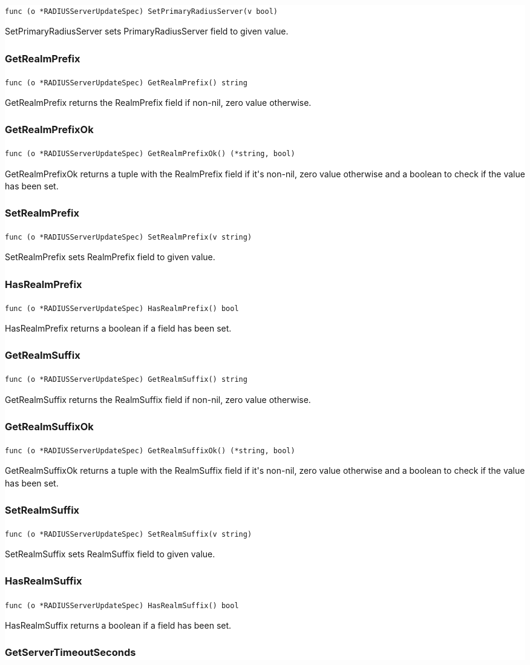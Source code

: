 `func (o *RADIUSServerUpdateSpec) SetPrimaryRadiusServer(v bool)`

SetPrimaryRadiusServer sets PrimaryRadiusServer field to given value.


### GetRealmPrefix

`func (o *RADIUSServerUpdateSpec) GetRealmPrefix() string`

GetRealmPrefix returns the RealmPrefix field if non-nil, zero value otherwise.

### GetRealmPrefixOk

`func (o *RADIUSServerUpdateSpec) GetRealmPrefixOk() (*string, bool)`

GetRealmPrefixOk returns a tuple with the RealmPrefix field if it's non-nil, zero value otherwise
and a boolean to check if the value has been set.

### SetRealmPrefix

`func (o *RADIUSServerUpdateSpec) SetRealmPrefix(v string)`

SetRealmPrefix sets RealmPrefix field to given value.

### HasRealmPrefix

`func (o *RADIUSServerUpdateSpec) HasRealmPrefix() bool`

HasRealmPrefix returns a boolean if a field has been set.

### GetRealmSuffix

`func (o *RADIUSServerUpdateSpec) GetRealmSuffix() string`

GetRealmSuffix returns the RealmSuffix field if non-nil, zero value otherwise.

### GetRealmSuffixOk

`func (o *RADIUSServerUpdateSpec) GetRealmSuffixOk() (*string, bool)`

GetRealmSuffixOk returns a tuple with the RealmSuffix field if it's non-nil, zero value otherwise
and a boolean to check if the value has been set.

### SetRealmSuffix

`func (o *RADIUSServerUpdateSpec) SetRealmSuffix(v string)`

SetRealmSuffix sets RealmSuffix field to given value.

### HasRealmSuffix

`func (o *RADIUSServerUpdateSpec) HasRealmSuffix() bool`

HasRealmSuffix returns a boolean if a field has been set.

### GetServerTimeoutSeconds
